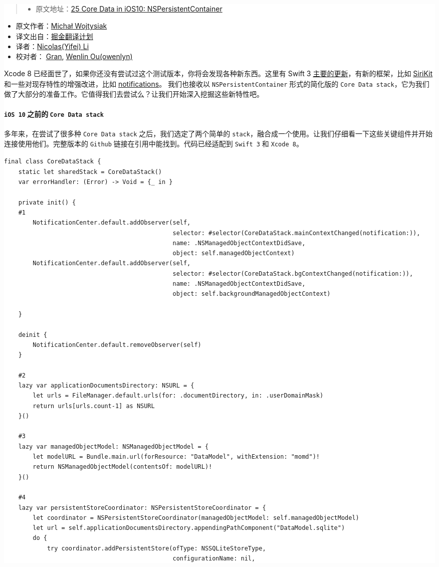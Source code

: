 > * 原文地址：[25 Core Data in iOS10: NSPersistentContainer](https://swifting.io/blog/2016/09/25/25-core-data-in-ios10-nspersistentcontainer/)
* 原文作者：[Michał Wojtysiak](https://swifting.io/about/)
* 译文出自：[掘金翻译计划](https://github.com/xitu/gold-miner)
* 译者：[Nicolas(Yifei) Li](https://github.com/yifili09)
* 校对者： [Gran](https://github.com/Graning), [Wenlin Ou(owenlyn)](https://github.com/owenlyn)





Xcode 8 已经面世了，如果你还没有尝试过这个测试版本，你将会发现各种新东西。这里有 Swift 3 [主要的更新](https://swifting.io/blog/2016/08/17/22-swift-3-access-control-beta-6?utm_source=swifting.io&utm_medium=web&utm_campaign=blog%20post)，有新的框架，比如 [SiriKit](https://swifting.io/blog/2016/07/18/20-sirikit-can-you-outsmart-provided-intents?utm_source=swifting.io&utm_medium=web&utm_campaign=blog%20post) 和一些对现存特性的增强改进，比如 [notifications](https://swifting.io/blog/2016/08/22/23-notifications-in-ios-10?utm_source=swifting.io&utm_medium=web&utm_campaign=blog%20post)。 我们也接收以 `NSPersistentContainer` 形式的简化版的 `Core Data stack`，它为我们做了大部分的准备工作。它值得我们去尝试么？让我们开始深入挖掘这些新特性吧。

#### `iOS 10` 之前的 `Core Data stack` 

多年来，在尝试了很多种 `Core Data stack` 之后，我们选定了两个简单的 `stack`，融合成一个使用。让我们仔细看一下这些关键组件并开始连接使用他们。完整版本的 `Github` 链接在引用中能找到。代码已经适配到 `Swift 3` 和 `Xcode 8`。 

```
final class CoreDataStack {
    static let sharedStack = CoreDataStack()
    var errorHandler: (Error) -> Void = {_ in }
    
    private init() {
    #1
        NotificationCenter.default.addObserver(self,
                                               selector: #selector(CoreDataStack.mainContextChanged(notification:)),
                                               name: .NSManagedObjectContextDidSave,
                                               object: self.managedObjectContext)
        NotificationCenter.default.addObserver(self,
                                               selector: #selector(CoreDataStack.bgContextChanged(notification:)),
                                               name: .NSManagedObjectContextDidSave,
                                               object: self.backgroundManagedObjectContext)
 
    }
    
    deinit {
        NotificationCenter.default.removeObserver(self)
    }
    
    #2
    lazy var applicationDocumentsDirectory: NSURL = {
        let urls = FileManager.default.urls(for: .documentDirectory, in: .userDomainMask)
        return urls[urls.count-1] as NSURL
    }()
    
    #3
    lazy var managedObjectModel: NSManagedObjectModel = {
        let modelURL = Bundle.main.url(forResource: "DataModel", withExtension: "momd")!
        return NSManagedObjectModel(contentsOf: modelURL)!
    }()
    
    #4
    lazy var persistentStoreCoordinator: NSPersistentStoreCoordinator = {
        let coordinator = NSPersistentStoreCoordinator(managedObjectModel: self.managedObjectModel)
        let url = self.applicationDocumentsDirectory.appendingPathComponent("DataModel.sqlite")
        do {
            try coordinator.addPersistentStore(ofType: NSSQLiteStoreType,
                                               configurationName: nil,
```